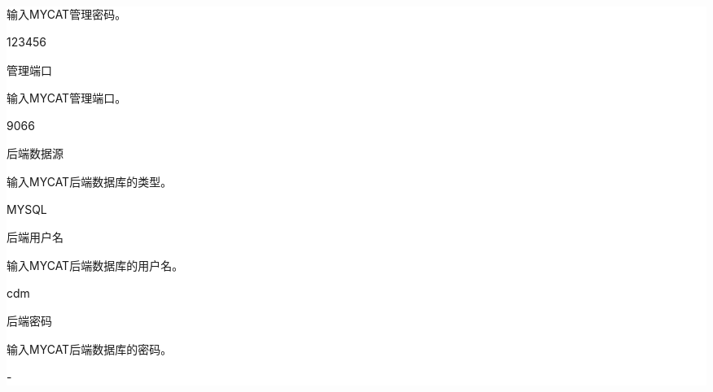 </td>
<td class="cellrowborder" valign="top" width="67.25%" headers="mcps1.2.4.1.2 "><p id="zh-cn_topic_0108275292_p13363122723614"><a name="zh-cn_topic_0108275292_p13363122723614"></a><a name="zh-cn_topic_0108275292_p13363122723614"></a>输入MYCAT管理密码。</p>
</td>
<td class="cellrowborder" valign="top" width="16.25%" headers="mcps1.2.4.1.3 "><p id="zh-cn_topic_0108275292_p2036317275361"><a name="zh-cn_topic_0108275292_p2036317275361"></a><a name="zh-cn_topic_0108275292_p2036317275361"></a>123456</p>
</td>
</tr>
<tr id="zh-cn_topic_0108275292_row19281183120364"><td class="cellrowborder" valign="top" width="16.5%" headers="mcps1.2.4.1.1 "><p id="zh-cn_topic_0108275292_p9281631113617"><a name="zh-cn_topic_0108275292_p9281631113617"></a><a name="zh-cn_topic_0108275292_p9281631113617"></a>管理端口</p>
</td>
<td class="cellrowborder" valign="top" width="67.25%" headers="mcps1.2.4.1.2 "><p id="zh-cn_topic_0108275292_p17765155255516"><a name="zh-cn_topic_0108275292_p17765155255516"></a><a name="zh-cn_topic_0108275292_p17765155255516"></a>输入MYCAT管理端口。</p>
</td>
<td class="cellrowborder" valign="top" width="16.25%" headers="mcps1.2.4.1.3 "><p id="zh-cn_topic_0108275292_p5281113113362"><a name="zh-cn_topic_0108275292_p5281113113362"></a><a name="zh-cn_topic_0108275292_p5281113113362"></a>9066</p>
</td>
</tr>
<tr id="zh-cn_topic_0108275292_row369323518369"><td class="cellrowborder" valign="top" width="16.5%" headers="mcps1.2.4.1.1 "><p id="zh-cn_topic_0108275292_p10693183573616"><a name="zh-cn_topic_0108275292_p10693183573616"></a><a name="zh-cn_topic_0108275292_p10693183573616"></a>后端数据源</p>
</td>
<td class="cellrowborder" valign="top" width="67.25%" headers="mcps1.2.4.1.2 "><p id="zh-cn_topic_0108275292_p56931235103614"><a name="zh-cn_topic_0108275292_p56931235103614"></a><a name="zh-cn_topic_0108275292_p56931235103614"></a>输入MYCAT后端数据库的类型。</p>
</td>
<td class="cellrowborder" valign="top" width="16.25%" headers="mcps1.2.4.1.3 "><p id="zh-cn_topic_0108275292_p12693123511365"><a name="zh-cn_topic_0108275292_p12693123511365"></a><a name="zh-cn_topic_0108275292_p12693123511365"></a>MYSQL</p>
</td>
</tr>
<tr id="zh-cn_topic_0108275292_row20431152973614"><td class="cellrowborder" valign="top" width="16.5%" headers="mcps1.2.4.1.1 "><p id="zh-cn_topic_0108275292_p194311029123616"><a name="zh-cn_topic_0108275292_p194311029123616"></a><a name="zh-cn_topic_0108275292_p194311029123616"></a>后端用户名</p>
</td>
<td class="cellrowborder" valign="top" width="67.25%" headers="mcps1.2.4.1.2 "><p id="zh-cn_topic_0108275292_p1343182919365"><a name="zh-cn_topic_0108275292_p1343182919365"></a><a name="zh-cn_topic_0108275292_p1343182919365"></a>输入MYCAT后端数据库的用户名。</p>
</td>
<td class="cellrowborder" valign="top" width="16.25%" headers="mcps1.2.4.1.3 "><p id="zh-cn_topic_0108275292_p17840115217020"><a name="zh-cn_topic_0108275292_p17840115217020"></a><a name="zh-cn_topic_0108275292_p17840115217020"></a>cdm</p>
</td>
</tr>
<tr id="zh-cn_topic_0108275292_row1952824113367"><td class="cellrowborder" valign="top" width="16.5%" headers="mcps1.2.4.1.1 "><p id="zh-cn_topic_0108275292_p15528841183614"><a name="zh-cn_topic_0108275292_p15528841183614"></a><a name="zh-cn_topic_0108275292_p15528841183614"></a>后端密码</p>
</td>
<td class="cellrowborder" valign="top" width="67.25%" headers="mcps1.2.4.1.2 "><p id="zh-cn_topic_0108275292_p18528114153614"><a name="zh-cn_topic_0108275292_p18528114153614"></a><a name="zh-cn_topic_0108275292_p18528114153614"></a>输入MYCAT后端数据库的密码。</p>
</td>
<td class="cellrowborder" valign="top" width="16.25%" headers="mcps1.2.4.1.3 "><p id="zh-cn_topic_0108275292_p1284085213012"><a name="zh-cn_topic_0108275292_p1284085213012"></a><a name="zh-cn_topic_0108275292_p1284085213012"></a>-</p>
</td>
</tr>